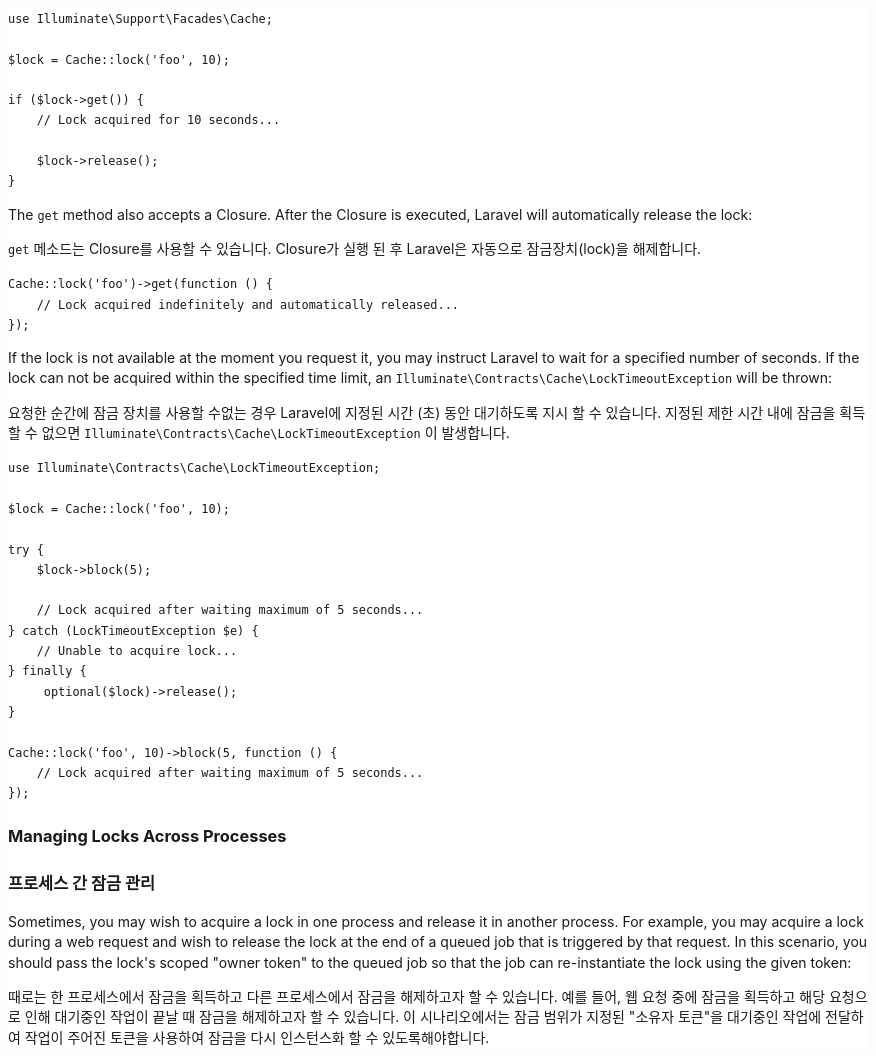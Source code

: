     use Illuminate\Support\Facades\Cache;

    $lock = Cache::lock('foo', 10);

    if ($lock->get()) {
        // Lock acquired for 10 seconds...

        $lock->release();
    }

The `get` method also accepts a Closure. After the Closure is executed, Laravel will automatically release the lock:

`get` 메소드는 Closure를 사용할 수 있습니다. Closure가 실행 된 후 Laravel은 자동으로 잠금장치(lock)을 해제합니다.

    Cache::lock('foo')->get(function () {
        // Lock acquired indefinitely and automatically released...
    });

If the lock is not available at the moment you request it, you may instruct Laravel to wait for a specified number of seconds. If the lock can not be acquired within the specified time limit, an `Illuminate\Contracts\Cache\LockTimeoutException` will be thrown:

요청한 순간에 잠금 장치를 사용할 수없는 경우 Laravel에 지정된 시간 (초) 동안 대기하도록 지시 할 수 있습니다. 지정된 제한 시간 내에 잠금을 획득 할 수 없으면 `Illuminate\Contracts\Cache\LockTimeoutException` 이 발생합니다.

    use Illuminate\Contracts\Cache\LockTimeoutException;

    $lock = Cache::lock('foo', 10);

    try {
        $lock->block(5);

        // Lock acquired after waiting maximum of 5 seconds...
    } catch (LockTimeoutException $e) {
        // Unable to acquire lock...
    } finally {
         optional($lock)->release();
    }

    Cache::lock('foo', 10)->block(5, function () {
        // Lock acquired after waiting maximum of 5 seconds...
    });

<a name="managing-locks-across-processes"></a>
### Managing Locks Across Processes
### 프로세스 간 잠금 관리

Sometimes, you may wish to acquire a lock in one process and release it in another process. For example, you may acquire a lock during a web request and wish to release the lock at the end of a queued job that is triggered by that request. In this scenario, you should pass the lock's scoped "owner token" to the queued job so that the job can re-instantiate the lock using the given token:

때로는 한 프로세스에서 잠금을 획득하고 다른 프로세스에서 잠금을 해제하고자 할 수 있습니다. 예를 들어, 웹 요청 중에 잠금을 획득하고 해당 요청으로 인해 대기중인 작업이 끝날 때 잠금을 해제하고자 할 수 있습니다. 이 시나리오에서는 잠금 범위가 지정된 "소유자 토큰"을 대기중인 작업에 전달하여 작업이 주어진 토큰을 사용하여 잠금을 다시 인스턴스화 할 수 있도록해야합니다.
